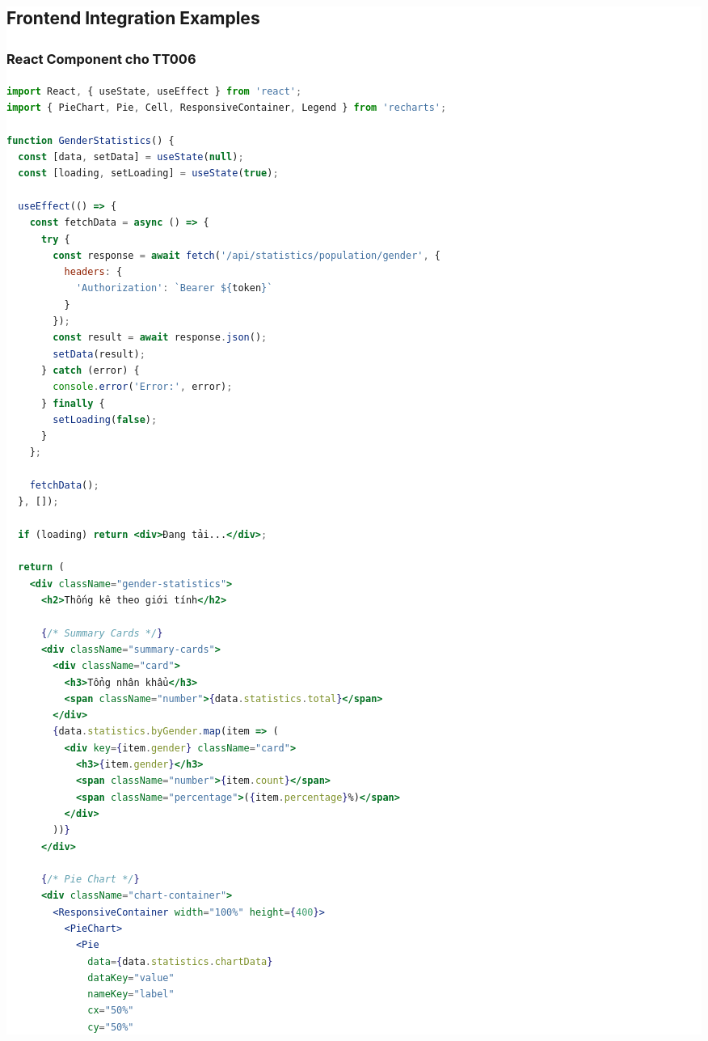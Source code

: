 ## Frontend Integration Examples

### React Component cho TT006
```jsx
import React, { useState, useEffect } from 'react';
import { PieChart, Pie, Cell, ResponsiveContainer, Legend } from 'recharts';

function GenderStatistics() {
  const [data, setData] = useState(null);
  const [loading, setLoading] = useState(true);

  useEffect(() => {
    const fetchData = async () => {
      try {
        const response = await fetch('/api/statistics/population/gender', {
          headers: {
            'Authorization': `Bearer ${token}`
          }
        });
        const result = await response.json();
        setData(result);
      } catch (error) {
        console.error('Error:', error);
      } finally {
        setLoading(false);
      }
    };

    fetchData();
  }, []);

  if (loading) return <div>Đang tải...</div>;

  return (
    <div className="gender-statistics">
      <h2>Thống kê theo giới tính</h2>
      
      {/* Summary Cards */}
      <div className="summary-cards">
        <div className="card">
          <h3>Tổng nhân khẩu</h3>
          <span className="number">{data.statistics.total}</span>
        </div>
        {data.statistics.byGender.map(item => (
          <div key={item.gender} className="card">
            <h3>{item.gender}</h3>
            <span className="number">{item.count}</span>
            <span className="percentage">({item.percentage}%)</span>
          </div>
        ))}
      </div>

      {/* Pie Chart */}
      <div className="chart-container">
        <ResponsiveContainer width="100%" height={400}>
          <PieChart>
            <Pie
              data={data.statistics.chartData}
              dataKey="value"
              nameKey="label"
              cx="50%"
              cy="50%"
```